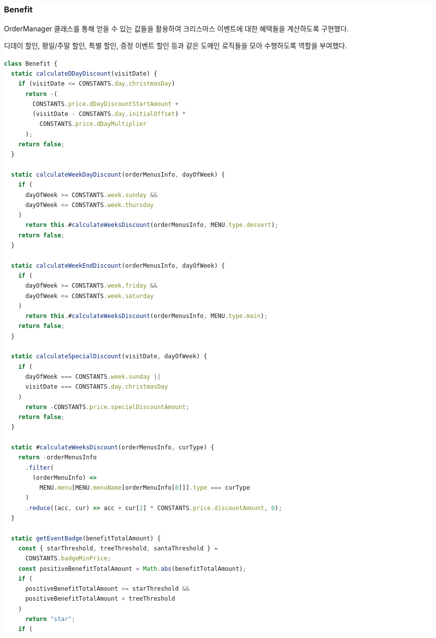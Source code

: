 ### Benefit

OrderManager 클래스를 통해 얻을 수 있는 값들을 활용하여 크리스마스 이벤트에 대한 혜택들을 계산하도록 구현했다.

디데이 할인, 평일/주말 할인, 특별 할인, 증정 이벤트 할인 등과 같은 도메인 로직들을 모아 수행하도록 역할을 부여했다.

```jsx
class Benefit {
  static calculateDDayDiscount(visitDate) {
    if (visitDate <= CONSTANTS.day.christmasDay)
      return -(
        CONSTANTS.price.dDayDiscountStartAmount +
        (visitDate - CONSTANTS.day.initialOffset) *
          CONSTANTS.price.dDayMultiplier
      );
    return false;
  }

  static calculateWeekDayDiscount(orderMenusInfo, dayOfWeek) {
    if (
      dayOfWeek >= CONSTANTS.week.sunday &&
      dayOfWeek <= CONSTANTS.week.thursday
    )
      return this.#calculateWeeksDiscount(orderMenusInfo, MENU.type.dessert);
    return false;
  }

  static calculateWeekEndDiscount(orderMenusInfo, dayOfWeek) {
    if (
      dayOfWeek >= CONSTANTS.week.friday &&
      dayOfWeek <= CONSTANTS.week.saturday
    )
      return this.#calculateWeeksDiscount(orderMenusInfo, MENU.type.main);
    return false;
  }

  static calculateSpecialDiscount(visitDate, dayOfWeek) {
    if (
      dayOfWeek === CONSTANTS.week.sunday ||
      visitDate === CONSTANTS.day.christmasDay
    )
      return -CONSTANTS.price.specialDiscountAmount;
    return false;
  }

  static #calculateWeeksDiscount(orderMenusInfo, curType) {
    return -orderMenusInfo
      .filter(
        (orderMenuInfo) =>
          MENU.menu[MENU.menuName[orderMenuInfo[0]]].type === curType
      )
      .reduce((acc, cur) => acc + cur[2] * CONSTANTS.price.discountAmount, 0);
  }

  static getEventBadge(benefitTotalAmount) {
    const { starThreshold, treeThreshold, santaThreshold } =
      CONSTANTS.badgeMinPrice;
    const positiveBenefitTotalAmount = Math.abs(benefitTotalAmount);
    if (
      positiveBenefitTotalAmount >= starThreshold &&
      positiveBenefitTotalAmount < treeThreshold
    )
      return "star";
    if (
```